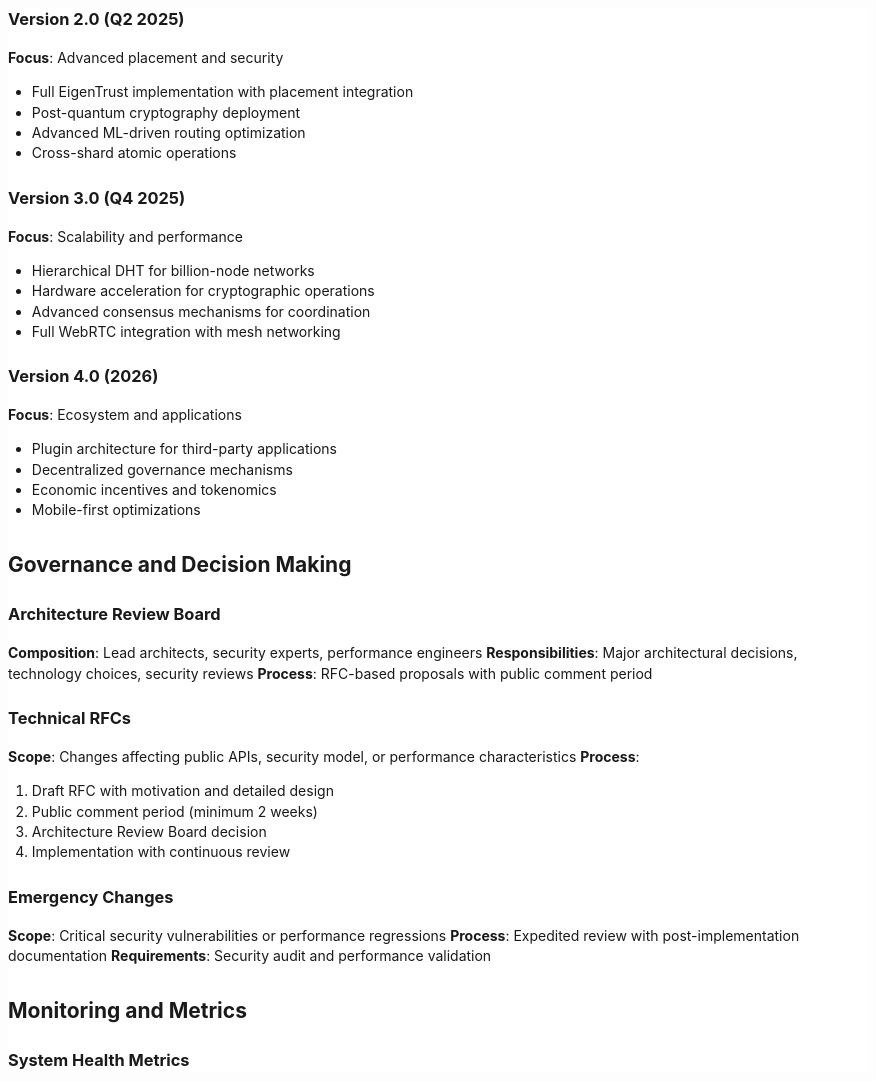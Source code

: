 ### Version 2.0 (Q2 2025)

**Focus**: Advanced placement and security
- Full EigenTrust implementation with placement integration
- Post-quantum cryptography deployment
- Advanced ML-driven routing optimization
- Cross-shard atomic operations

### Version 3.0 (Q4 2025)

**Focus**: Scalability and performance
- Hierarchical DHT for billion-node networks
- Hardware acceleration for cryptographic operations
- Advanced consensus mechanisms for coordination
- Full WebRTC integration with mesh networking

### Version 4.0 (2026)

**Focus**: Ecosystem and applications
- Plugin architecture for third-party applications
- Decentralized governance mechanisms
- Economic incentives and tokenomics
- Mobile-first optimizations

## Governance and Decision Making

### Architecture Review Board

**Composition**: Lead architects, security experts, performance engineers
**Responsibilities**: Major architectural decisions, technology choices, security reviews
**Process**: RFC-based proposals with public comment period

### Technical RFCs

**Scope**: Changes affecting public APIs, security model, or performance characteristics
**Process**: 
1. Draft RFC with motivation and detailed design
2. Public comment period (minimum 2 weeks)
3. Architecture Review Board decision
4. Implementation with continuous review

### Emergency Changes

**Scope**: Critical security vulnerabilities or performance regressions
**Process**: Expedited review with post-implementation documentation
**Requirements**: Security audit and performance validation

## Monitoring and Metrics

### System Health Metrics
